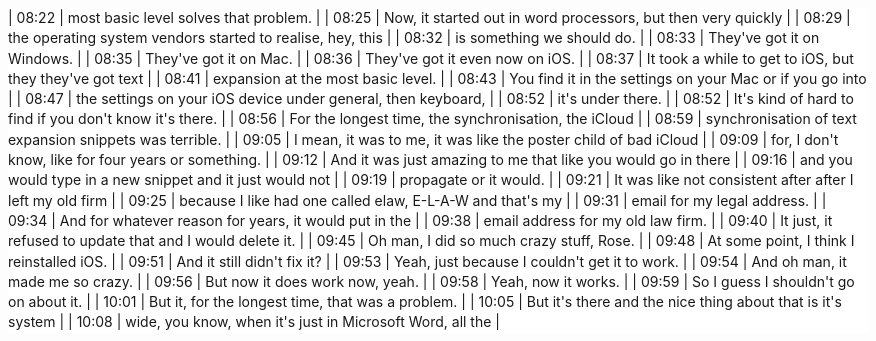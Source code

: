| 08:22      | most basic level solves that problem.                                                    |
| 08:25      | Now, it started out in word processors, but then very quickly                            |
| 08:29      | the operating system vendors started to realise, hey, this                               |
| 08:32      | is something we should do.                                                               |
| 08:33      | They've got it on Windows.                                                               |
| 08:35      | They've got it on Mac.                                                                   |
| 08:36      | They've got it even now on iOS.                                                          |
| 08:37      | It took a while to get to iOS, but they they've got text                                 |
| 08:41      | expansion at the most basic level.                                                       |
| 08:43      | You find it in the settings on your Mac or if you go into                                |
| 08:47      | the settings on your iOS device under general, then keyboard,                            |
| 08:52      | it's under there.                                                                        |
| 08:52      | It's kind of hard to find if you don't know it's there.                                  |
| 08:56      | For the longest time, the synchronisation, the iCloud                                    |
| 08:59      | synchronisation of text expansion snippets was terrible.                                 |
| 09:05      | I mean, it was to me, it was like the poster child of bad iCloud                         |
| 09:09      | for, I don't know, like for four years or something.                                     |
| 09:12      | And it was just amazing to me that like you would go in there                            |
| 09:16      | and you would type in a new snippet and it just would not                                |
| 09:19      | propagate or it would.                                                                   |
| 09:21      | It was like not consistent after after I left my old firm                                |
| 09:25      | because I like had one called elaw, E-L-A-W and that's my                                |
| 09:31      | email for my legal address.                                                              |
| 09:34      | And for whatever reason for years, it would put in the                                   |
| 09:38      | email address for my old law firm.                                                       |
| 09:40      | It just, it refused to update that and I would delete it.                                |
| 09:45      | Oh man, I did so much crazy stuff, Rose.                                                 |
| 09:48      | At some point, I think I reinstalled iOS.                                                |
| 09:51      | And it still didn't fix it?                                                              |
| 09:53      | Yeah, just because I couldn't get it to work.                                            |
| 09:54      | And oh man, it made me so crazy.                                                         |
| 09:56      | But now it does work now, yeah.                                                          |
| 09:58      | Yeah, now it works.                                                                      |
| 09:59      | So I guess I shouldn't go on about it.                                                   |
| 10:01      | But it, for the longest time, that was a problem.                                        |
| 10:05      | But it's there and the nice thing about that is it's system                              |
| 10:08      | wide, you know, when it's just in Microsoft Word, all the                                |